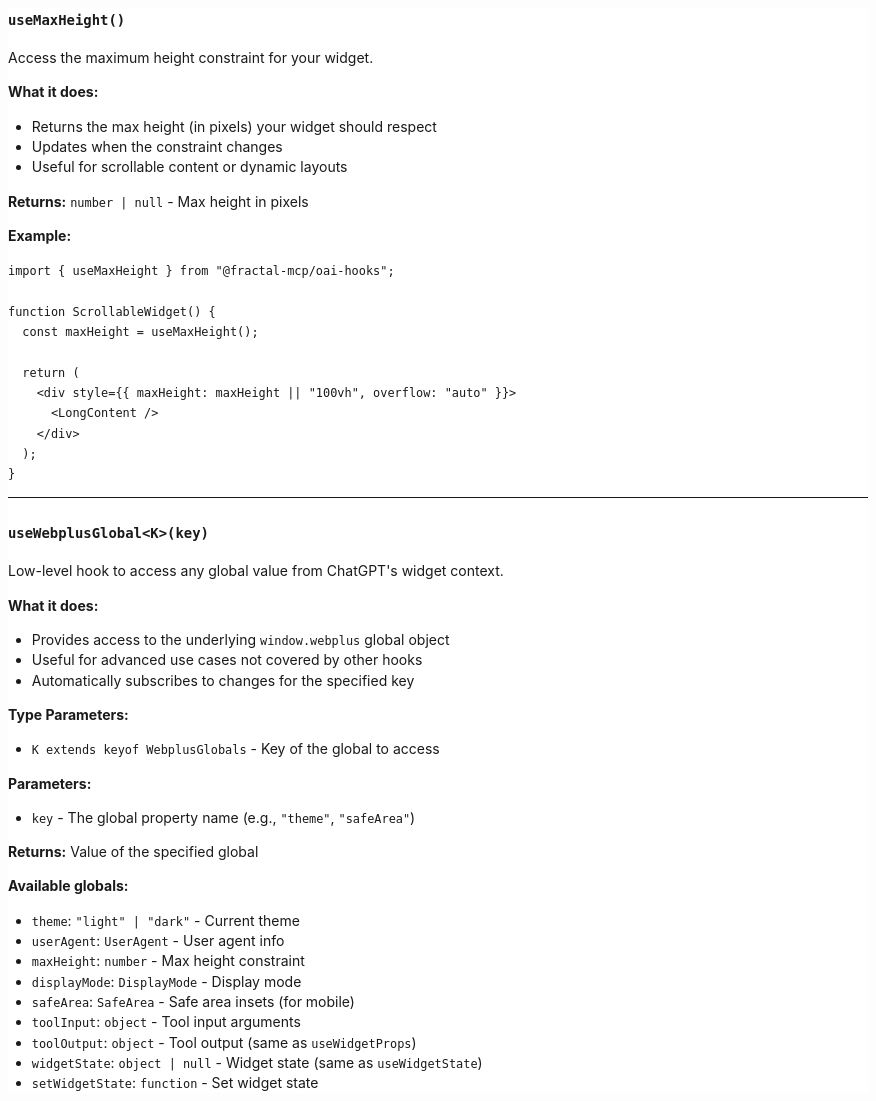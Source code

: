 ### `useMaxHeight()`

Access the maximum height constraint for your widget.

**What it does:**
- Returns the max height (in pixels) your widget should respect
- Updates when the constraint changes
- Useful for scrollable content or dynamic layouts

**Returns:** `number | null` - Max height in pixels

**Example:**
```tsx
import { useMaxHeight } from "@fractal-mcp/oai-hooks";

function ScrollableWidget() {
  const maxHeight = useMaxHeight();

  return (
    <div style={{ maxHeight: maxHeight || "100vh", overflow: "auto" }}>
      <LongContent />
    </div>
  );
}
```

---

### `useWebplusGlobal<K>(key)`

Low-level hook to access any global value from ChatGPT's widget context.

**What it does:**
- Provides access to the underlying `window.webplus` global object
- Useful for advanced use cases not covered by other hooks
- Automatically subscribes to changes for the specified key

**Type Parameters:**
- `K extends keyof WebplusGlobals` - Key of the global to access

**Parameters:**
- `key` - The global property name (e.g., `"theme"`, `"safeArea"`)

**Returns:** Value of the specified global

**Available globals:**
- `theme`: `"light" | "dark"` - Current theme
- `userAgent`: `UserAgent` - User agent info
- `maxHeight`: `number` - Max height constraint
- `displayMode`: `DisplayMode` - Display mode
- `safeArea`: `SafeArea` - Safe area insets (for mobile)
- `toolInput`: `object` - Tool input arguments
- `toolOutput`: `object` - Tool output (same as `useWidgetProps`)
- `widgetState`: `object | null` - Widget state (same as `useWidgetState`)
- `setWidgetState`: `function` - Set widget state
